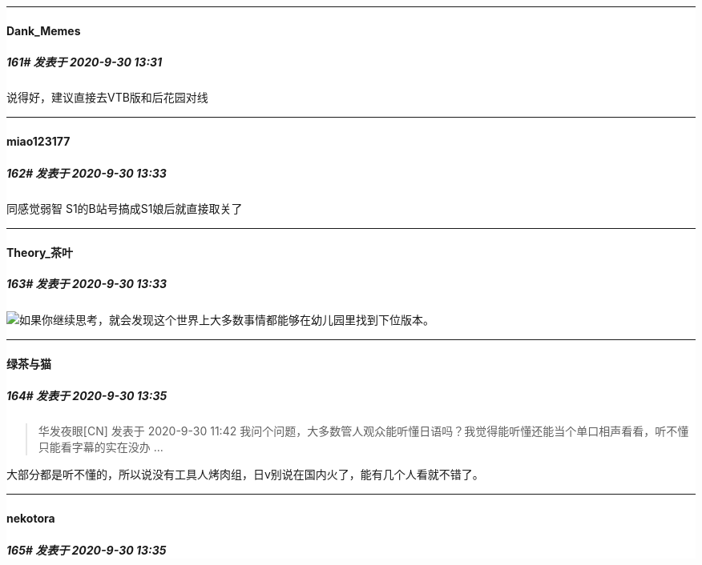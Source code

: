 -----

####  Dank_Memes  
##### 161#       发表于 2020-9-30 13:31




说得好，建议直接去VTB版和后花园对线







-----

####  miao123177  
##### 162#       发表于 2020-9-30 13:33




同感觉弱智 S1的B站号搞成S1娘后就直接取关了







-----

####  Theory_茶叶  
##### 163#       发表于 2020-9-30 13:33



<img src="https://static.saraba1st.com/image/smiley/face2017/067.png" referrerpolicy="no-referrer">如果你继续思考，就会发现这个世界上大多数事情都能够在幼儿园里找到下位版本。







-----

####  绿茶与猫  
##### 164#       发表于 2020-9-30 13:35



<blockquote>华发夜眼[CN] 发表于 2020-9-30 11:42
我问个问题，大多数管人观众能听懂日语吗？我觉得能听懂还能当个单口相声看看，听不懂只能看字幕的实在没办 ...</blockquote>
大部分都是听不懂的，所以说没有工具人烤肉组，日v别说在国内火了，能有几个人看就不错了。







-----

####  nekotora  
##### 165#       发表于 2020-9-30 13:35
